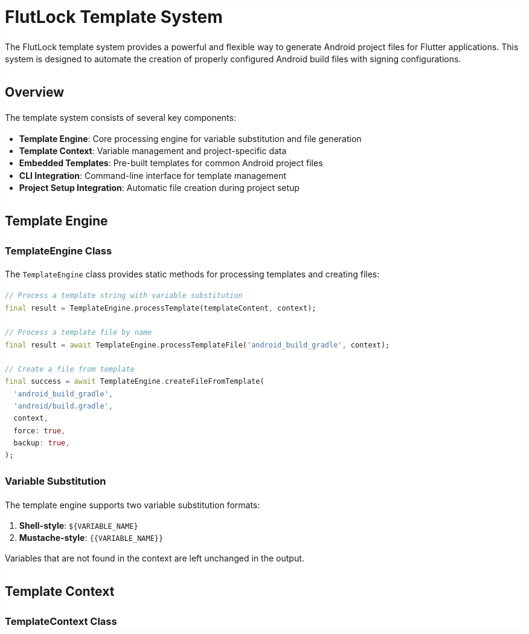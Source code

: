 # FlutLock Template System

The FlutLock template system provides a powerful and flexible way to generate Android project files for Flutter applications. This system is designed to automate the creation of properly configured Android build files with signing configurations.

## Overview

The template system consists of several key components:

- **Template Engine**: Core processing engine for variable substitution and file generation
- **Template Context**: Variable management and project-specific data
- **Embedded Templates**: Pre-built templates for common Android project files
- **CLI Integration**: Command-line interface for template management
- **Project Setup Integration**: Automatic file creation during project setup

## Template Engine

### TemplateEngine Class

The `TemplateEngine` class provides static methods for processing templates and creating files:

```dart
// Process a template string with variable substitution
final result = TemplateEngine.processTemplate(templateContent, context);

// Process a template file by name
final result = await TemplateEngine.processTemplateFile('android_build_gradle', context);

// Create a file from template
final success = await TemplateEngine.createFileFromTemplate(
  'android_build_gradle',
  'android/build.gradle',
  context,
  force: true,
  backup: true,
);
```

### Variable Substitution

The template engine supports two variable substitution formats:

1. **Shell-style**: `${VARIABLE_NAME}`
2. **Mustache-style**: `{{VARIABLE_NAME}}`

Variables that are not found in the context are left unchanged in the output.

## Template Context

### TemplateContext Class
